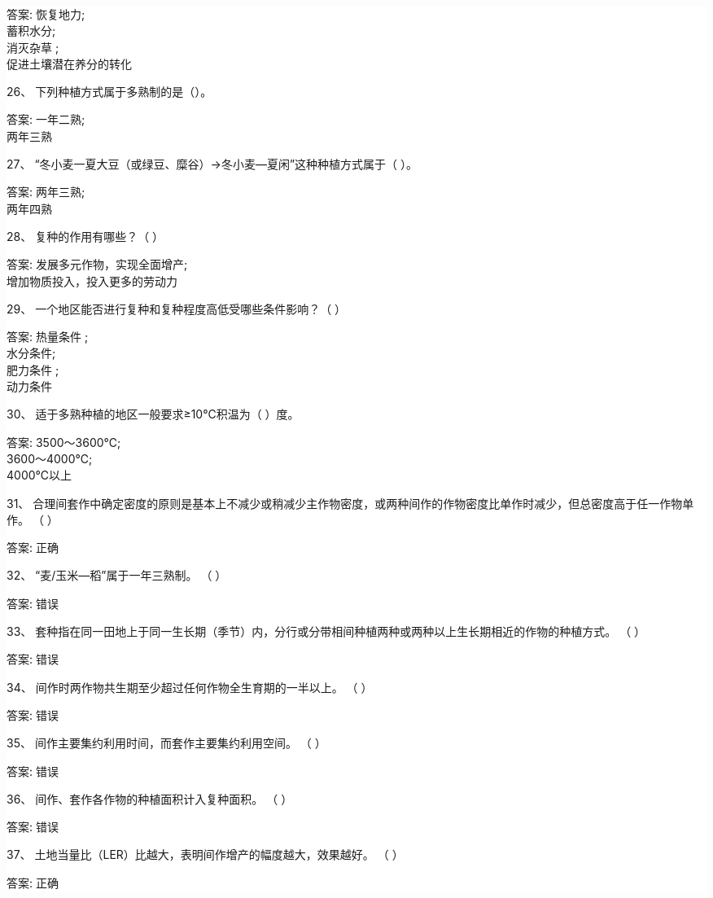 答案: 恢复地力;  
蓄积水分;  
消灭杂草 ;  
促进土壤潜在养分的转化

26、 下列种植方式属于多熟制的是（）。

答案: 一年二熟;  
两年三熟

27、 “冬小麦一夏大豆（或绿豆、糜谷）→冬小麦—夏闲”这种种植方式属于（  ）。

答案: 两年三熟;  
两年四熟

28、 复种的作用有哪些？（  ）

答案:  发展多元作物，实现全面增产;  
增加物质投入，投入更多的劳动力

29、 一个地区能否进行复种和复种程度高低受哪些条件影响？（  ）

答案: 热量条件  ;  
水分条件;  
肥力条件 ;  
动力条件

30、 适于多熟种植的地区一般要求≥10℃积温为（  ）度。

答案: 3500～3600℃;  
3600～4000℃;  
4000℃以上

31、  合理间套作中确定密度的原则是基本上不减少或稍减少主作物密度，或两种间作的作物密度比单作时减少，但总密度高于任一作物单作。          （
）

答案: 正确

32、 “麦/玉米—稻”属于一年三熟制。                                  （  ）

答案: 错误

33、   套种指在同一田地上于同一生长期（季节）内，分行或分带相间种植两种或两种以上生长期相近的作物的种植方式。
（  ）

答案: 错误

34、 间作时两作物共生期至少超过任何作物全生育期的一半以上。        （  ）

答案: 错误

35、   间作主要集约利用时间，而套作主要集约利用空间。               （  ）

答案: 错误

36、  间作、套作各作物的种植面积计入复种面积。                       （  ）

答案: 错误

37、  土地当量比（LER）比越大，表明间作增产的幅度越大，效果越好。     （  ）

答案: 正确
